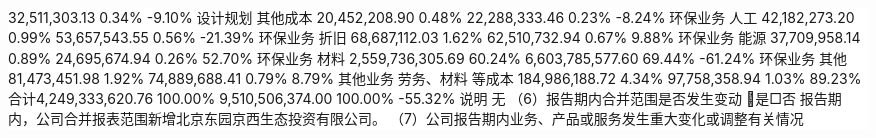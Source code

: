 32,511,303.13
0.34%
-9.10%
设计规划
其他成本
20,452,208.90
0.48%
22,288,333.46
0.23%
-8.24%
环保业务
人工
42,182,273.20
0.99%
53,657,543.55
0.56%
-21.39%
环保业务
折旧
68,687,112.03
1.62%
62,510,732.94
0.67%
9.88%
环保业务
能源
37,709,958.14
0.89%
24,695,674.94
0.26%
52.70%
环保业务
材料
2,559,736,305.69
60.24%
6,603,785,577.60
69.44%
-61.24%
环保业务
其他
81,473,451.98
1.92%
74,889,688.41
0.79%
8.79%
其他业务
劳务、材料
等成本
184,986,188.72
4.34%
97,758,358.94
1.03%
89.23%
合计4,249,333,620.76
100.00%
9,510,506,374.00
100.00%
-55.32%
说明
无
（6）报告期内合并范围是否发生变动
是□否
报告期内，公司合并报表范围新增北京东园京西生态投资有限公司。
（7）公司报告期内业务、产品或服务发生重大变化或调整有关情况